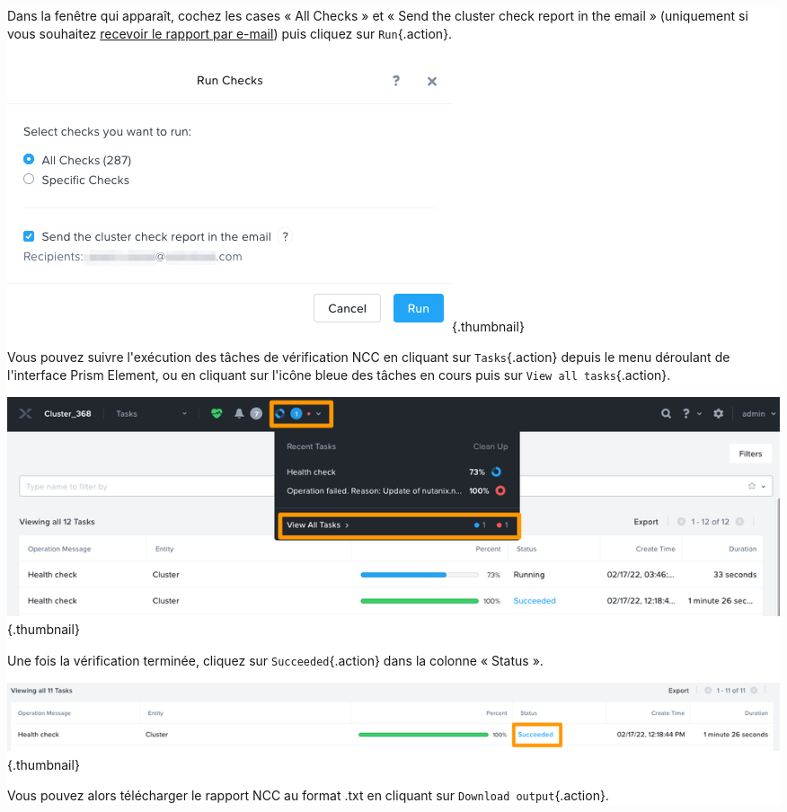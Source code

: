 Dans la fenêtre qui apparaît, cochez les cases « All Checks » et « Send the cluster check report in the email » (uniquement si vous souhaitez [recevoir le rapport par e-mail](#email)) puis cliquez sur `Run`{.action}.

![Nutanix Cluster Check](images/ncc04.png){.thumbnail}

Vous pouvez suivre l'exécution des tâches de vérification NCC en cliquant sur `Tasks`{.action} depuis le menu déroulant de l'interface Prism Element, ou en cliquant sur l'icône bleue des tâches en cours puis sur `View all tasks`{.action}.

![Nutanix Cluster Check](images/ncc05.png){.thumbnail}

Une fois la vérification terminée, cliquez sur `Succeeded`{.action} dans la colonne « Status ». 

![Nutanix Cluster Check](images/ncc06.png){.thumbnail}

Vous pouvez alors télécharger le rapport NCC au format .txt en cliquant sur `Download output`{.action}.
